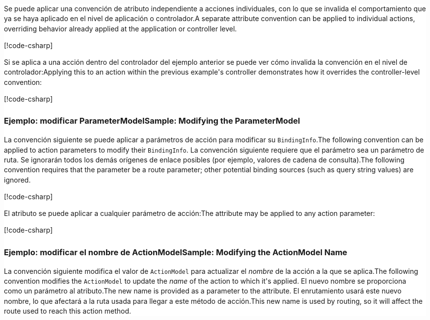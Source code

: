 <span data-ttu-id="8b5ee-171">Se puede aplicar una convención de atributo independiente a acciones individuales, con lo que se invalida el comportamiento que ya se haya aplicado en el nivel de aplicación o controlador.</span><span class="sxs-lookup"><span data-stu-id="8b5ee-171">A separate attribute convention can be applied to individual actions, overriding behavior already applied at the application or controller level.</span></span>

[!code-csharp[](./application-model/sample/src/AppModelSample/Conventions/ActionDescriptionAttribute.cs)]

<span data-ttu-id="8b5ee-172">Si se aplica a una acción dentro del controlador del ejemplo anterior se puede ver cómo invalida la convención en el nivel de controlador:</span><span class="sxs-lookup"><span data-stu-id="8b5ee-172">Applying this to an action within the previous example's controller demonstrates how it overrides the controller-level convention:</span></span>

[!code-csharp[](./application-model/sample/src/AppModelSample/Controllers/DescriptionAttributesController.cs?name=DescriptionAttributesController&highlight=9)]

### <a name="sample-modifying-the-parametermodel"></a><span data-ttu-id="8b5ee-173">Ejemplo: modificar ParameterModel</span><span class="sxs-lookup"><span data-stu-id="8b5ee-173">Sample: Modifying the ParameterModel</span></span>

<span data-ttu-id="8b5ee-174">La convención siguiente se puede aplicar a parámetros de acción para modificar su `BindingInfo`.</span><span class="sxs-lookup"><span data-stu-id="8b5ee-174">The following convention can be applied to action parameters to modify their `BindingInfo`.</span></span> <span data-ttu-id="8b5ee-175">La convención siguiente requiere que el parámetro sea un parámetro de ruta. Se ignorarán todos los demás orígenes de enlace posibles (por ejemplo, valores de cadena de consulta).</span><span class="sxs-lookup"><span data-stu-id="8b5ee-175">The following convention requires that the parameter be a route parameter; other potential binding sources (such as query string values) are ignored.</span></span>

[!code-csharp[](./application-model/sample/src/AppModelSample/Conventions/MustBeInRouteParameterModelConvention.cs)]

<span data-ttu-id="8b5ee-176">El atributo se puede aplicar a cualquier parámetro de acción:</span><span class="sxs-lookup"><span data-stu-id="8b5ee-176">The attribute may be applied to any action parameter:</span></span>

[!code-csharp[](./application-model/sample/src/AppModelSample/Controllers/ParameterModelController.cs?name=ParameterModelController&highlight=5)]

### <a name="sample-modifying-the-actionmodel-name"></a><span data-ttu-id="8b5ee-177">Ejemplo: modificar el nombre de ActionModel</span><span class="sxs-lookup"><span data-stu-id="8b5ee-177">Sample: Modifying the ActionModel Name</span></span>

<span data-ttu-id="8b5ee-178">La convención siguiente modifica el valor de `ActionModel` para actualizar el *nombre* de la acción a la que se aplica.</span><span class="sxs-lookup"><span data-stu-id="8b5ee-178">The following convention modifies the `ActionModel` to update the *name* of the action to which it's applied.</span></span> <span data-ttu-id="8b5ee-179">El nuevo nombre se proporciona como un parámetro al atributo.</span><span class="sxs-lookup"><span data-stu-id="8b5ee-179">The new name is provided as a parameter to the attribute.</span></span> <span data-ttu-id="8b5ee-180">El enrutamiento usará este nuevo nombre, lo que afectará a la ruta usada para llegar a este método de acción.</span><span class="sxs-lookup"><span data-stu-id="8b5ee-180">This new name is used by routing, so it will affect the route used to reach this action method.</span></span>
